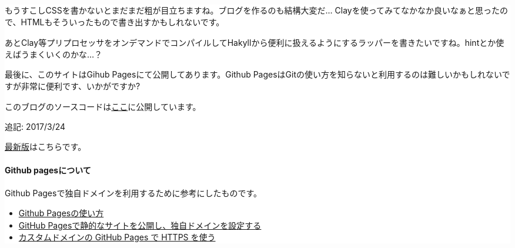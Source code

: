 もうすこしCSSを書かないとまだまだ粗が目立ちますね。ブログを作るのも結構大変だ…
Clayを使ってみてなかなか良いなぁと思ったので、HTMLもそういったもので書き出すかもしれないです。

あとClay等プリプロセッサをオンデマンドでコンパイルしてHakyllから便利に扱えるようにするラッパーを書きたいですね。hintとか使えばうまくいくのかな…？

最後に、このサイトはGihub Pagesにて公開してあります。Github PagesはGitの使い方を知らないと利用するのは難しいかもしれないですが非常に便利です、いかがですか?

このブログのソースコードは[ここ](https://github.com/eliza0x/eliza0x.github.io/tree/bd964b8f01908b93c555d528bd020cb2060975bd)に公開しています。

追記: 2017/3/24 

[最新版](https://github.com/eliza0x/eliza0x.github.io/tree/7377ae11adbbaabb2dcd4713e96cfa0183663627)はこちらです。

#### Github pagesについて

Github Pagesで独自ドメインを利用するために参考にしたものです。

- [Github Pagesの使い方](http://qiita.com/mikakane/items/87c8f676815da4e5ac04)
- [GitHub Pagesで静的なサイトを公開し、独自ドメインを設定する](http://qiita.com/tiwu_official/items/d7fb6c493ed5eb9ee4fc)
- [カスタムドメインの GitHub Pages で HTTPS を使う](http://qiita.com/superbrothers/items/95e5723e9bd320094537)


